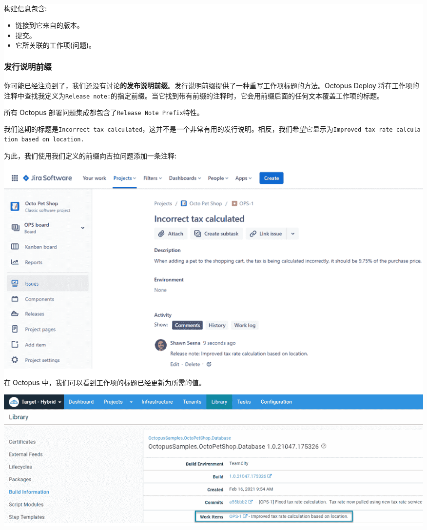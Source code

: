 构建信息包含:

*   链接到它来自的版本。
*   提交。
*   它所关联的工作项(问题)。

### 发行说明前缀

你可能已经注意到了，我们还没有讨论**的发布说明前缀**。发行说明前缀提供了一种重写工作项标题的方法。Octopus Deploy 将在工作项的注释中查找我定义为`Release note:`的指定前缀。当它找到带有前缀的注释时，它会用前缀后面的任何文本覆盖工作项的标题。

所有 Octopus 部署问题集成都包含了`Release Note Prefix`特性。

我们这期的标题是`Incorrect tax calculated`，这并不是一个非常有用的发行说明。相反，我们希望它显示为`Improved tax rate calculation based on location.`

为此，我们使用我们定义的前缀向吉拉问题添加一条注释:

[![Jira issue comment](img/f77624ca9560a3972389e8e057380e9a.png)](#)

在 Octopus 中，我们可以看到工作项的标题已经更新为所需的值。

[![Work item with the comment](img/d78d524fcea414d3dff493bce2e653e0.png)](#)
